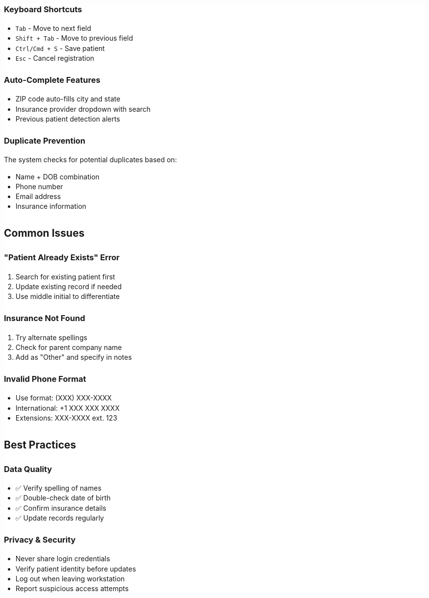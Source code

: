 ### Keyboard Shortcuts
- `Tab` - Move to next field
- `Shift + Tab` - Move to previous field
- `Ctrl/Cmd + S` - Save patient
- `Esc` - Cancel registration

### Auto-Complete Features
- ZIP code auto-fills city and state
- Insurance provider dropdown with search
- Previous patient detection alerts

### Duplicate Prevention
The system checks for potential duplicates based on:
- Name + DOB combination
- Phone number
- Email address
- Insurance information

## Common Issues

### "Patient Already Exists" Error
1. Search for existing patient first
2. Update existing record if needed
3. Use middle initial to differentiate

### Insurance Not Found
1. Try alternate spellings
2. Check for parent company name
3. Add as "Other" and specify in notes

### Invalid Phone Format
- Use format: (XXX) XXX-XXXX
- International: +1 XXX XXX XXXX
- Extensions: XXX-XXXX ext. 123

## Best Practices

### Data Quality
- ✅ Verify spelling of names
- ✅ Double-check date of birth
- ✅ Confirm insurance details
- ✅ Update records regularly

### Privacy & Security
- Never share login credentials
- Verify patient identity before updates
- Log out when leaving workstation
- Report suspicious access attempts
